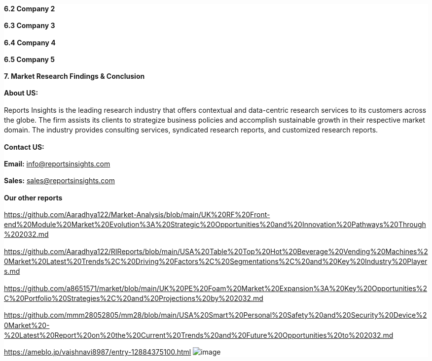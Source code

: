 <strong>6.2 Company 2</strong>

<strong>6.3 Company 3</strong>

<strong>6.4 Company 4</strong>

<strong>6.5 Company 5</strong>

<strong>7. Market Research Findings &amp; Conclusion</strong>

<strong><strong>About US</strong>:</strong>

Reports Insights is the leading research industry that offers contextual and data-centric research services to its customers across the globe. The firm assists its clients to strategize business policies and accomplish sustainable growth in their respective market domain. The industry provides consulting services, syndicated research reports, and customized research reports.

<strong>Contact US:</strong>

<p class=><b>Email:</b> <a href=mailto:info@reportsinsights.com>info@reportsinsights.com</a></p>
<p class=><b>Sales:</b> <a href=mailto:sales@reportsinsights.com>sales@reportsinsights.com</a></p>

<strong>Our other reports</strong>

<a href=https://github.com/Aaradhya122/Market-Analysis/blob/main/UK%20RF%20Front-end%20Module%20Market%20Evolution%3A%20Strategic%20Opportunities%20and%20Innovation%20Pathways%20Through%202032.md>https://github.com/Aaradhya122/Market-Analysis/blob/main/UK%20RF%20Front-end%20Module%20Market%20Evolution%3A%20Strategic%20Opportunities%20and%20Innovation%20Pathways%20Through%202032.md</a>

<a href=https://github.com/Aaradhya122/RIReports/blob/main/USA%20Table%20Top%20Hot%20Beverage%20Vending%20Machines%20Market%20Latest%20Trends%2C%20Driving%20Factors%2C%20Segmentations%2C%20and%20Key%20Industry%20Players.md>https://github.com/Aaradhya122/RIReports/blob/main/USA%20Table%20Top%20Hot%20Beverage%20Vending%20Machines%20Market%20Latest%20Trends%2C%20Driving%20Factors%2C%20Segmentations%2C%20and%20Key%20Industry%20Players.md</a>

<a href=https://github.com/a8651571/market/blob/main/UK%20PE%20Foam%20Market%20Expansion%3A%20Key%20Opportunities%2C%20Portfolio%20Strategies%2C%20and%20Projections%20by%202032.md>https://github.com/a8651571/market/blob/main/UK%20PE%20Foam%20Market%20Expansion%3A%20Key%20Opportunities%2C%20Portfolio%20Strategies%2C%20and%20Projections%20by%202032.md</a>

<a href=https://github.com/mmm28052805/mm28/blob/main/USA%20Smart%20Personal%20Safety%20and%20Security%20Device%20Market%20-%20Latest%20Report%20on%20the%20Current%20Trends%20and%20Future%20Opportunities%20to%202032.md>https://github.com/mmm28052805/mm28/blob/main/USA%20Smart%20Personal%20Safety%20and%20Security%20Device%20Market%20-%20Latest%20Report%20on%20the%20Current%20Trends%20and%20Future%20Opportunities%20to%202032.md</a>

<a href=https://ameblo.jp/vaishnavi8987/entry-12884375100.html>https://ameblo.jp/vaishnavi8987/entry-12884375100.html</a>
![image](https://github.com/user-attachments/assets/e62b0f55-a196-4749-b8b1-abbe0d0a75d6)
